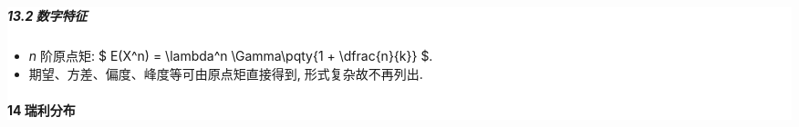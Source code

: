 <h5>13.2  数字特征</h5>

- $n$ 阶原点矩: $ E(X^n) = \lambda^n \Gamma\pqty{1 + \dfrac{n}{k}} $.
- 期望、方差、偏度、峰度等可由原点矩直接得到, 形式复杂故不再列出.



#### 14 瑞利分布

